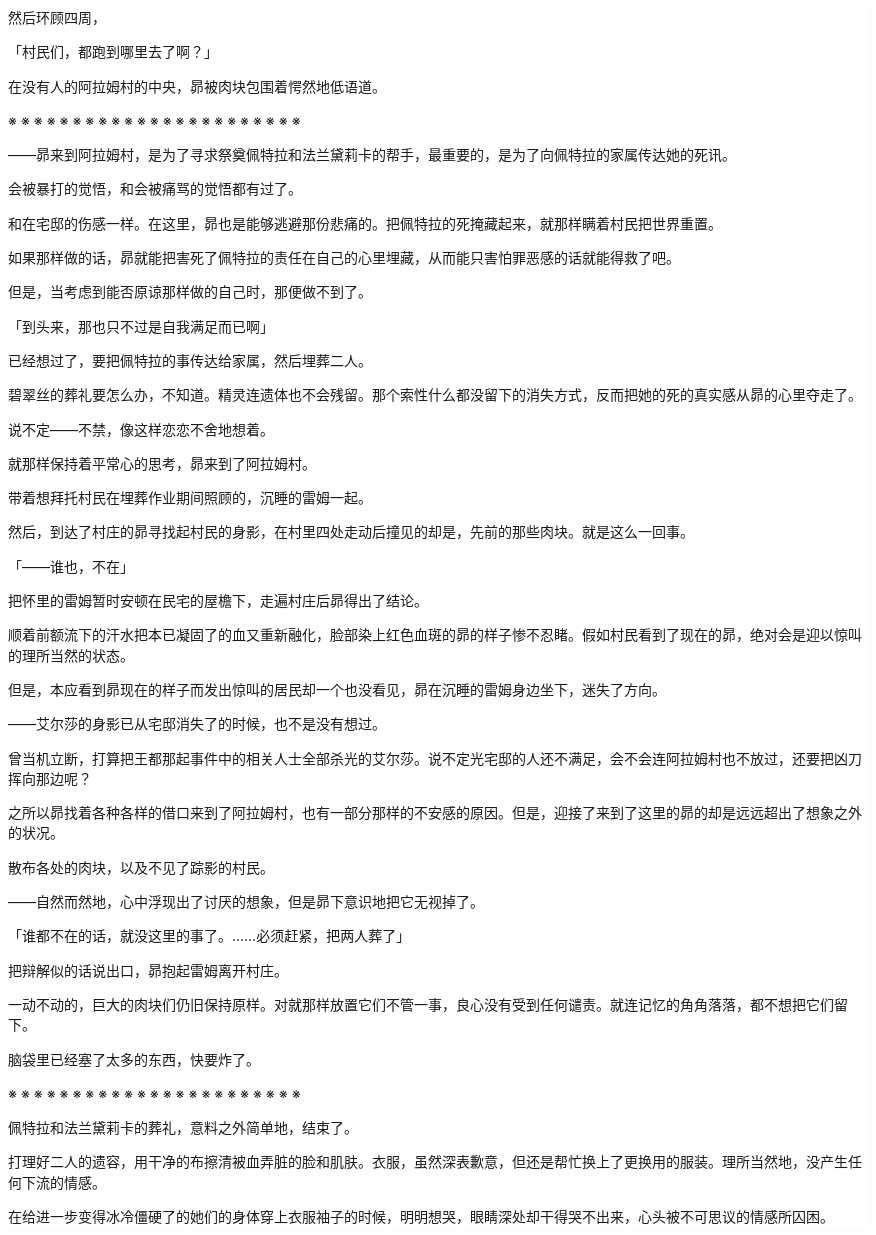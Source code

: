 然后环顾四周，

「村民们，都跑到哪里去了啊？」

在没有人的阿拉姆村的中央，昴被肉块包围着愕然地低语道。

※ ※ ※ ※ ※ ※ ※ ※ ※ ※ ※ ※ ※ ※ ※ ※ ※ ※ ※ ※ ※ ※ ※

——昴来到阿拉姆村，是为了寻求祭奠佩特拉和法兰黛莉卡的帮手，最重要的，是为了向佩特拉的家属传达她的死讯。

会被暴打的觉悟，和会被痛骂的觉悟都有过了。

和在宅邸的伤感一样。在这里，昴也是能够逃避那份悲痛的。把佩特拉的死掩藏起来，就那样瞒着村民把世界重置。

如果那样做的话，昴就能把害死了佩特拉的责任在自己的心里埋藏，从而能只害怕罪恶感的话就能得救了吧。

但是，当考虑到能否原谅那样做的自己时，那便做不到了。

「到头来，那也只不过是自我满足而已啊」

已经想过了，要把佩特拉的事传达给家属，然后埋葬二人。

碧翠丝的葬礼要怎么办，不知道。精灵连遗体也不会残留。那个索性什么都没留下的消失方式，反而把她的死的真实感从昴的心里夺走了。

说不定——不禁，像这样恋恋不舍地想着。

就那样保持着平常心的思考，昴来到了阿拉姆村。

带着想拜托村民在埋葬作业期间照顾的，沉睡的雷姆一起。

然后，到达了村庄的昴寻找起村民的身影，在村里四处走动后撞见的却是，先前的那些肉块。就是这么一回事。

「——谁也，不在」

把怀里的雷姆暂时安顿在民宅的屋檐下，走遍村庄后昴得出了结论。

顺着前额流下的汗水把本已凝固了的血又重新融化，脸部染上红色血斑的昴的样子惨不忍睹。假如村民看到了现在的昴，绝对会是迎以惊叫的理所当然的状态。

但是，本应看到昴现在的样子而发出惊叫的居民却一个也没看见，昴在沉睡的雷姆身边坐下，迷失了方向。

——艾尔莎的身影已从宅邸消失了的时候，也不是没有想过。

曾当机立断，打算把王都那起事件中的相关人士全部杀光的艾尔莎。说不定光宅邸的人还不满足，会不会连阿拉姆村也不放过，还要把凶刀挥向那边呢？

之所以昴找着各种各样的借口来到了阿拉姆村，也有一部分那样的不安感的原因。但是，迎接了来到了这里的昴的却是远远超出了想象之外的状况。

散布各处的肉块，以及不见了踪影的村民。

——自然而然地，心中浮现出了讨厌的想象，但是昴下意识地把它无视掉了。

「谁都不在的话，就没这里的事了。……必须赶紧，把两人葬了」

把辩解似的话说出口，昴抱起雷姆离开村庄。

一动不动的，巨大的肉块们仍旧保持原样。对就那样放置它们不管一事，良心没有受到任何谴责。就连记忆的角角落落，都不想把它们留下。

脑袋里已经塞了太多的东西，快要炸了。

※ ※ ※ ※ ※ ※ ※ ※ ※ ※ ※ ※ ※ ※ ※ ※ ※ ※ ※ ※ ※ ※ ※

佩特拉和法兰黛莉卡的葬礼，意料之外简单地，结束了。

打理好二人的遗容，用干净的布擦清被血弄脏的脸和肌肤。衣服，虽然深表歉意，但还是帮忙换上了更换用的服装。理所当然地，没产生任何下流的情感。

在给进一步变得冰冷僵硬了的她们的身体穿上衣服袖子的时候，明明想哭，眼睛深处却干得哭不出来，心头被不可思议的情感所囚困。
